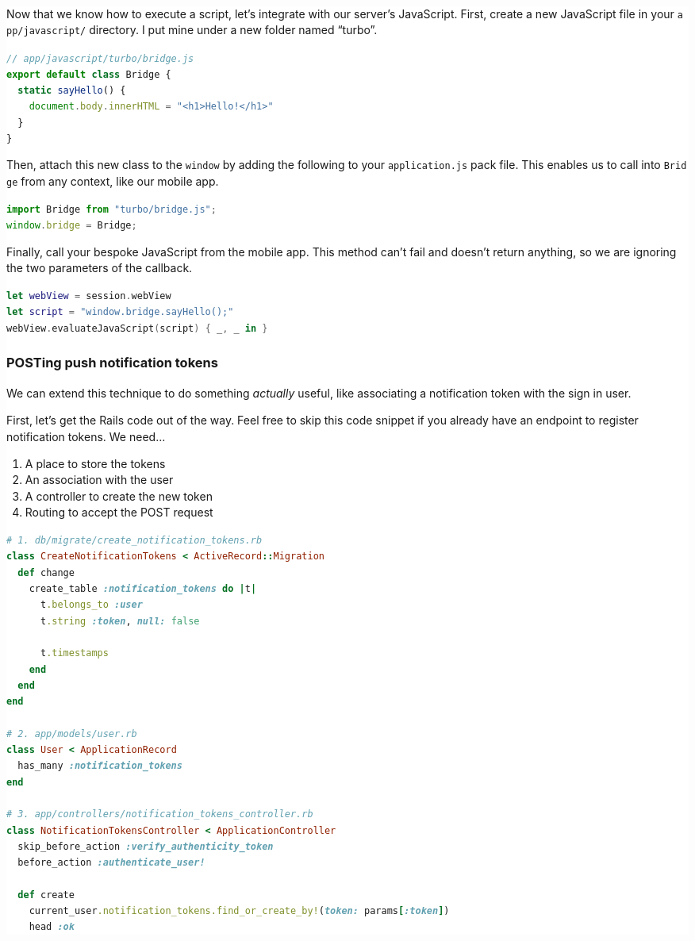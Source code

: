 Now that we know how to execute a script, let’s integrate with our server’s JavaScript. First, create a new JavaScript file in your `app/javascript/` directory. I put mine under a new folder named “turbo”.

```javascript
// app/javascript/turbo/bridge.js
export default class Bridge {
  static sayHello() {
    document.body.innerHTML = "<h1>Hello!</h1>"
  }
}
```

Then, attach this new class to the `window` by adding the following to your `application.js` pack file. This enables us to call into `Bridge` from any context, like our mobile app.

```javascript
import Bridge from "turbo/bridge.js";
window.bridge = Bridge;
```

Finally, call your bespoke JavaScript from the mobile app. This method can’t fail and doesn’t return anything, so we are ignoring the two parameters of the callback.

```swift
let webView = session.webView
let script = "window.bridge.sayHello();"
webView.evaluateJavaScript(script) { _, _ in }
```

### POSTing push notification tokens

We can extend this technique to do something _actually_ useful, like associating a notification token with the sign in user.

First, let’s get the Rails code out of the way. Feel free to skip this code snippet if you already have an endpoint to register notification tokens. We need...

1. A place to store the tokens 
2. An association with the user
3. A controller to create the new token
4. Routing to accept the POST request

```ruby
# 1. db/migrate/create_notification_tokens.rb
class CreateNotificationTokens < ActiveRecord::Migration
  def change
    create_table :notification_tokens do |t|
      t.belongs_to :user
      t.string :token, null: false

      t.timestamps
    end
  end
end

# 2. app/models/user.rb
class User < ApplicationRecord
  has_many :notification_tokens
end

# 3. app/controllers/notification_tokens_controller.rb
class NotificationTokensController < ApplicationController
  skip_before_action :verify_authenticity_token
  before_action :authenticate_user!

  def create
    current_user.notification_tokens.find_or_create_by!(token: params[:token])
    head :ok
```